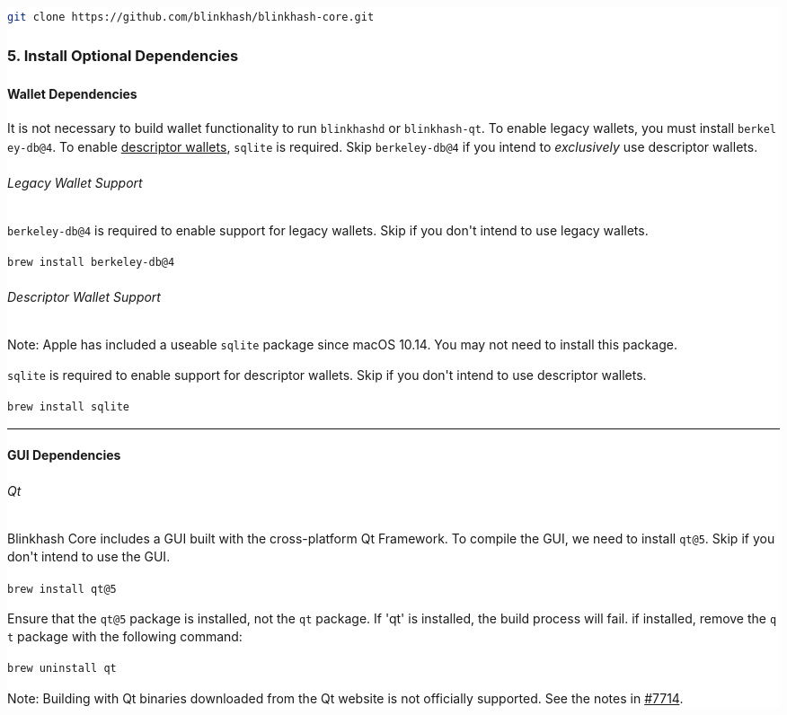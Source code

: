 ``` bash
git clone https://github.com/blinkhash/blinkhash-core.git
```

### 5. Install Optional Dependencies

#### Wallet Dependencies

It is not necessary to build wallet functionality to run `blinkhashd` or  `blinkhash-qt`.
To enable legacy wallets, you must install `berkeley-db@4`.
To enable [descriptor wallets](https://github.com/bitcoin/bitcoin/blob/master/doc/descriptors.md), `sqlite` is required.
Skip `berkeley-db@4` if you intend to *exclusively* use descriptor wallets.

###### Legacy Wallet Support

`berkeley-db@4` is required to enable support for legacy wallets.
Skip if you don't intend to use legacy wallets.

``` bash
brew install berkeley-db@4
```

###### Descriptor Wallet Support

Note: Apple has included a useable `sqlite` package since macOS 10.14.
You may not need to install this package.

`sqlite` is required to enable support for descriptor wallets.
Skip if you don't intend to use descriptor wallets.

``` bash
brew install sqlite
```
---

#### GUI Dependencies

###### Qt

Blinkhash Core includes a GUI built with the cross-platform Qt Framework.
To compile the GUI, we need to install `qt@5`.
Skip if you don't intend to use the GUI.

``` bash
brew install qt@5
```

Ensure that the `qt@5` package is installed, not the `qt` package.
If 'qt' is installed, the build process will fail.
if installed, remove the `qt` package with the following command:

``` bash
brew uninstall qt
```

Note: Building with Qt binaries downloaded from the Qt website is not officially supported.
See the notes in [#7714](https://github.com/bitcoin/bitcoin/issues/7714).
